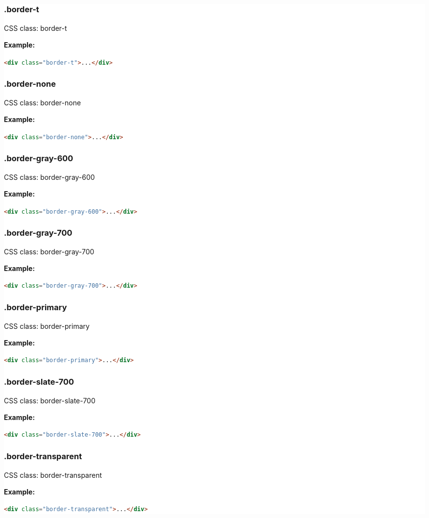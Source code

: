 ### .border-t
CSS class: border-t

**Example:**
```html
<div class="border-t">...</div>
```

### .border-none
CSS class: border-none

**Example:**
```html
<div class="border-none">...</div>
```

### .border-gray-600
CSS class: border-gray-600

**Example:**
```html
<div class="border-gray-600">...</div>
```

### .border-gray-700
CSS class: border-gray-700

**Example:**
```html
<div class="border-gray-700">...</div>
```

### .border-primary
CSS class: border-primary

**Example:**
```html
<div class="border-primary">...</div>
```

### .border-slate-700
CSS class: border-slate-700

**Example:**
```html
<div class="border-slate-700">...</div>
```

### .border-transparent
CSS class: border-transparent

**Example:**
```html
<div class="border-transparent">...</div>
```
